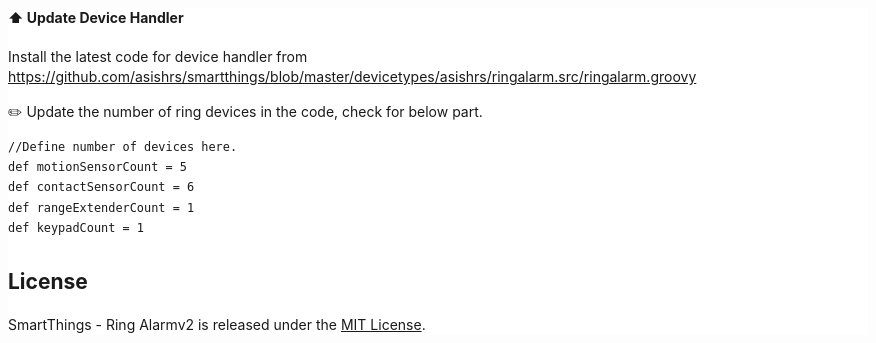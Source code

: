 #### :arrow_up: Update Device Handler

Install the latest code for device handler from https://github.com/asishrs/smartthings/blob/master/devicetypes/asishrs/ringalarm.src/ringalarm.groovy

✏️ Update the number of ring devices in the code, check for below part.

```
//Define number of devices here.
def motionSensorCount = 5
def contactSensorCount = 6
def rangeExtenderCount = 1
def keypadCount = 1
```

## License

SmartThings - Ring Alarmv2 is released under the [MIT License](https://opensource.org/licenses/MIT).
